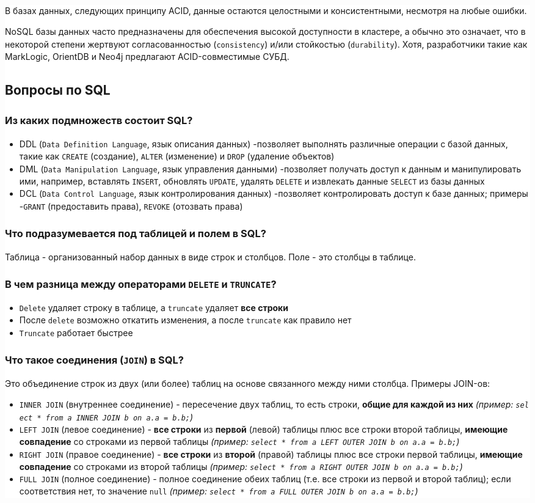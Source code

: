 В базах данных, следующих принципу ACID, данные остаются целостными и консистентными, несмотря на любые ошибки.

NoSQL базы данных часто предназначены для обеспечения высокой доступности в кластере, а обычно это означает, что в некоторой степени жертвуют согласованностью (`consistency`) и/или стойкостью (`durability`). Хотя, разработчики такие как MarkLogic, OrientDB и Neo4j предлагают ACID-совместимые СУБД.

## Вопросы по SQL

### Из каких подмножеств состоит SQL?

- DDL (`Data Definition Language`, язык описания данных) -позволяет выполнять различные операции с базой данных, такие как `CREATE` (создание), `ALTER` (изменение) и `DROP` (удаление объектов)
- DML (`Data Manipulation Language`, язык управления данными) -позволяет получать доступ к данным и манипулировать ими, например, вставлять `INSERT`, обновлять `UPDATE`, удалять `DELETE` и извлекать данные `SELECT` из базы данных
- DCL (`Data Control Language`, язык контролирования данных) -позволяет контролировать доступ к базе данных; примеры -`GRANT` (предоставить права), `REVOKE` (отозвать права)

### Что подразумевается под таблицей и полем в SQL?

Таблица - организованный набор данных в виде строк и столбцов. Поле - это столбцы в таблице.

### В чем разница между операторами `DELETE` и `TRUNCATE`?

- `Delete` удаляет строку в таблице, а `truncate` удаляет **все строки**
- После `delete` возможно откатить изменения, а после `truncate` как правило нет
- `Truncate` работает быстрее

### Что такое соединения (`JOIN`) в SQL?

Это объединение строк из двух (или более) таблиц на основе связанного между ними столбца. Примеры JOIN-ов:

- `INNER JOIN` (внутреннее соединение) - пересечение двух таблиц, то есть строки, **общие для каждой из них** _(пример: `select * from a INNER JOIN b on a.a = b.b;`)_
- `LEFT JOIN` (левое соединение) - **все строки** из **первой** (левой) таблицы плюс все строки второй таблицы, **имеющие совпадение** со строками из первой таблицы _(пример: `select * from a LEFT OUTER JOIN b on a.a = b.b;`)_
- `RIGHT JOIN` (правое соединение) - **все строки** из **второй** (правой) таблицы плюс все строки первой таблицы, **имеющие совпадение** со строками из второй таблицы _(пример: `select * from a RIGHT OUTER JOIN b on a.a = b.b;`)_
- `FULL JOIN` (полное соединение) - полное соединение обеих таблиц (т.е. все строки из первой и второй таблиц); если соответствия нет, то значение `null` _(пример: `select * from a FULL OUTER JOIN b on a.a = b.b;`)_
